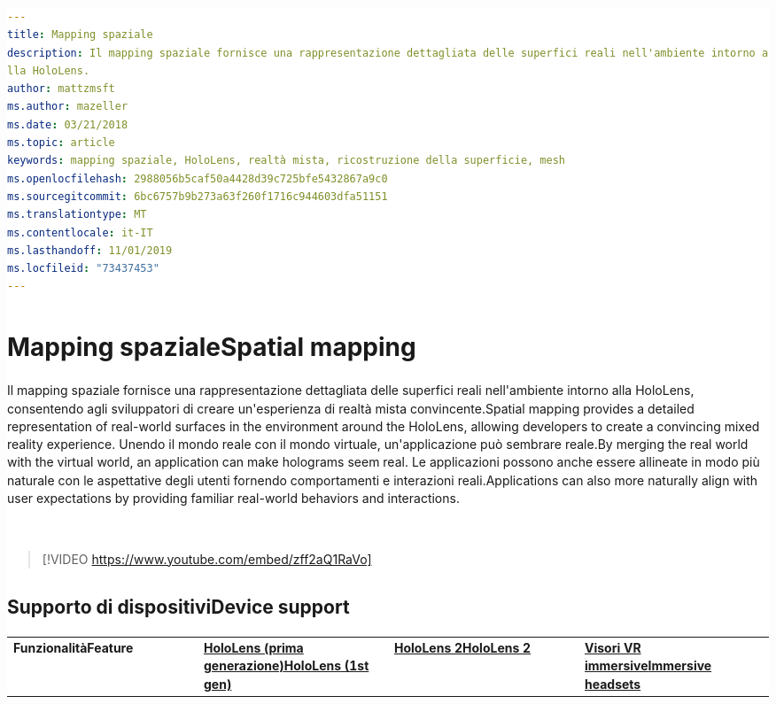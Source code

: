 ```yaml
---
title: Mapping spaziale
description: Il mapping spaziale fornisce una rappresentazione dettagliata delle superfici reali nell'ambiente intorno alla HoloLens.
author: mattzmsft
ms.author: mazeller
ms.date: 03/21/2018
ms.topic: article
keywords: mapping spaziale, HoloLens, realtà mista, ricostruzione della superficie, mesh
ms.openlocfilehash: 2988056b5caf50a4428d39c725bfe5432867a9c0
ms.sourcegitcommit: 6bc6757b9b273a63f260f1716c944603dfa51151
ms.translationtype: MT
ms.contentlocale: it-IT
ms.lasthandoff: 11/01/2019
ms.locfileid: "73437453"
---
```

# <a name="spatial-mapping"></a><span data-ttu-id="0b9ef-104">Mapping spaziale</span><span class="sxs-lookup"><span data-stu-id="0b9ef-104">Spatial mapping</span></span>

<span data-ttu-id="0b9ef-105">Il mapping spaziale fornisce una rappresentazione dettagliata delle superfici reali nell'ambiente intorno alla HoloLens, consentendo agli sviluppatori di creare un'esperienza di realtà mista convincente.</span><span class="sxs-lookup"><span data-stu-id="0b9ef-105">Spatial mapping provides a detailed representation of real-world surfaces in the environment around the HoloLens, allowing developers to create a convincing mixed reality experience.</span></span> <span data-ttu-id="0b9ef-106">Unendo il mondo reale con il mondo virtuale, un'applicazione può sembrare reale.</span><span class="sxs-lookup"><span data-stu-id="0b9ef-106">By merging the real world with the virtual world, an application can make holograms seem real.</span></span> <span data-ttu-id="0b9ef-107">Le applicazioni possono anche essere allineate in modo più naturale con le aspettative degli utenti fornendo comportamenti e interazioni reali.</span><span class="sxs-lookup"><span data-stu-id="0b9ef-107">Applications can also more naturally align with user expectations by providing familiar real-world behaviors and interactions.</span></span>

<br>

>[!VIDEO https://www.youtube.com/embed/zff2aQ1RaVo]

## <a name="device-support"></a><span data-ttu-id="0b9ef-108">Supporto di dispositivi</span><span class="sxs-lookup"><span data-stu-id="0b9ef-108">Device support</span></span>

<table>
    <colgroup>
    <col width="25%" />
    <col width="25%" />
    <col width="25%" />
    <col width="25%" />
    </colgroup>
    <tr>
        <td><span data-ttu-id="0b9ef-109"><strong>Funzionalità</strong></span><span class="sxs-lookup"><span data-stu-id="0b9ef-109"><strong>Feature</strong></span></span></td>
        <td><span data-ttu-id="0b9ef-110"><a href="hololens-hardware-details.md"><strong>HoloLens (prima generazione)</strong></a></span><span class="sxs-lookup"><span data-stu-id="0b9ef-110"><a href="hololens-hardware-details.md"><strong>HoloLens (1st gen)</strong></a></span></span></td>
        <td><span data-ttu-id="0b9ef-111"><a href="https://docs.microsoft.com/hololens/hololens2-hardware"><strong>HoloLens 2</strong></span><span class="sxs-lookup"><span data-stu-id="0b9ef-111"><a href="https://docs.microsoft.com/hololens/hololens2-hardware"><strong>HoloLens 2</strong></span></span></td>
        <td><span data-ttu-id="0b9ef-112"><a href="immersive-headset-hardware-details.md"><strong>Visori VR immersive</strong></a></span><span class="sxs-lookup"><span data-stu-id="0b9ef-112"><a href="immersive-headset-hardware-details.md"><strong>Immersive headsets</strong></a></span></span></td>
    </tr>